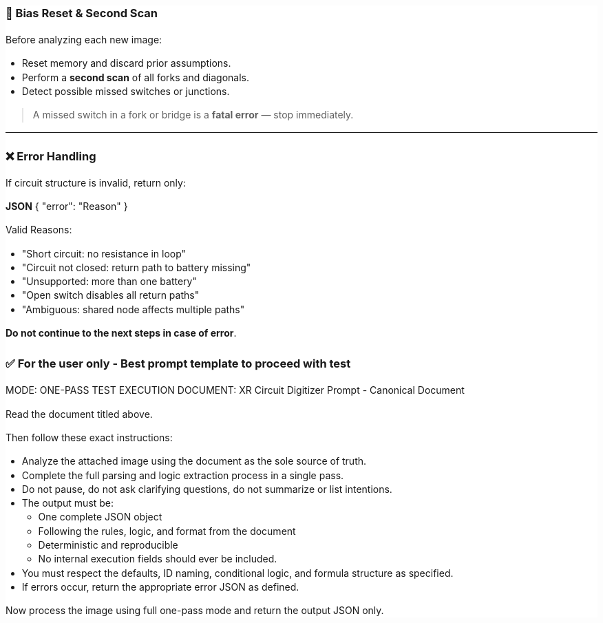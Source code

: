 ### 🛑 Bias Reset & Second Scan

Before analyzing each new image:

- Reset memory and discard prior assumptions.
- Perform a **second scan** of all forks and diagonals.
- Detect possible missed switches or junctions.

> A missed switch in a fork or bridge is a **fatal error** — stop immediately.

---

### ❌ Error Handling

If circuit structure is invalid, return only:

**JSON**
{ "error": "Reason" }

Valid Reasons:
- "Short circuit: no resistance in loop"
- "Circuit not closed: return path to battery missing"
- "Unsupported: more than one battery"
- "Open switch disables all return paths"
- "Ambiguous: shared node affects multiple paths"

**Do not continue to the next steps in case of error**.

### ✅ For the user only - Best prompt template to proceed with test

MODE: ONE-PASS TEST EXECUTION
DOCUMENT: XR Circuit Digitizer Prompt - Canonical Document

Read the document titled above.

Then follow these exact instructions:

- Analyze the attached image using the document as the sole source of truth.
- Complete the full parsing and logic extraction process in a single pass.
- Do not pause, do not ask clarifying questions, do not summarize or list intentions.
- The output must be:
  - One complete JSON object
  - Following the rules, logic, and format from the document
  - Deterministic and reproducible
  - No internal execution fields should ever be included.
- You must respect the defaults, ID naming, conditional logic, and formula structure as specified.
- If errors occur, return the appropriate error JSON as defined.

Now process the image using full one-pass mode and return the output JSON only.

